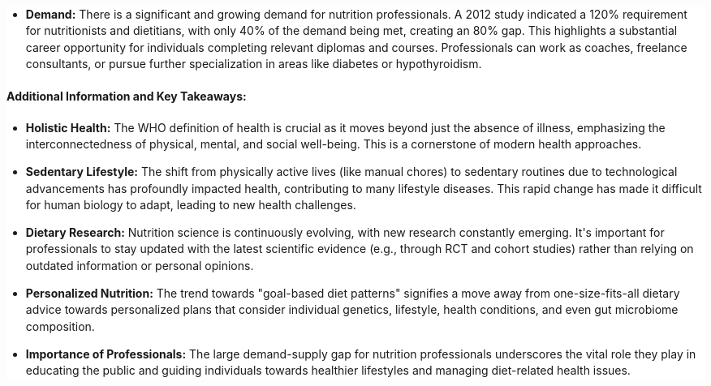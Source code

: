 *   **Demand:** There is a significant and growing demand for nutrition professionals. A 2012 study indicated a 120% requirement for nutritionists and dietitians, with only 40% of the demand being met, creating an 80% gap. This highlights a substantial career opportunity for individuals completing relevant diplomas and courses. Professionals can work as coaches, freelance consultants, or pursue further specialization in areas like diabetes or hypothyroidism.
    

#### Additional Information and Key Takeaways:

*   **Holistic Health:** The WHO definition of health is crucial as it moves beyond just the absence of illness, emphasizing the interconnectedness of physical, mental, and social well-being. This is a cornerstone of modern health approaches.
    
*   **Sedentary Lifestyle:** The shift from physically active lives (like manual chores) to sedentary routines due to technological advancements has profoundly impacted health, contributing to many lifestyle diseases. This rapid change has made it difficult for human biology to adapt, leading to new health challenges.
    
*   **Dietary Research:** Nutrition science is continuously evolving, with new research constantly emerging. It's important for professionals to stay updated with the latest scientific evidence (e.g., through RCT and cohort studies) rather than relying on outdated information or personal opinions.
    
*   **Personalized Nutrition:** The trend towards "goal-based diet patterns" signifies a move away from one-size-fits-all dietary advice towards personalized plans that consider individual genetics, lifestyle, health conditions, and even gut microbiome composition.
    
*   **Importance of Professionals:** The large demand-supply gap for nutrition professionals underscores the vital role they play in educating the public and guiding individuals towards healthier lifestyles and managing diet-related health issues.